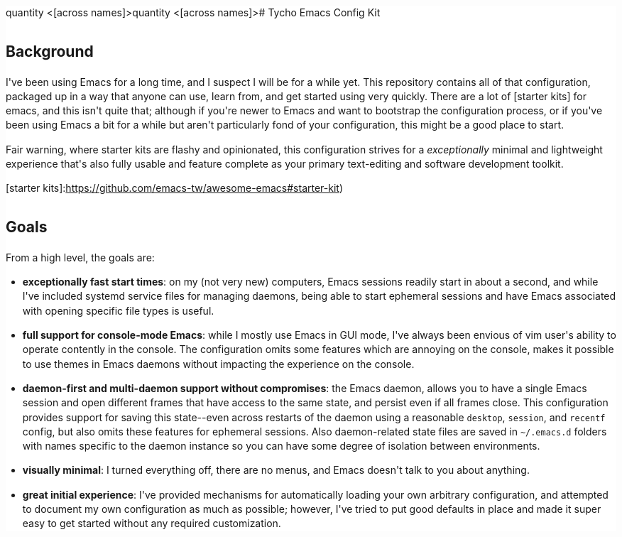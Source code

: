 quantity <[across names]>quantity <[across names]># Tycho Emacs Config Kit

## Background

I've been using Emacs for a long time, and I suspect I will be for a
while yet. This repository contains all of that configuration, packaged
up in a way that anyone can use, learn from, and get started using very
quickly. There are a lot of [starter
kits] for emacs,
and this isn't quite that; although if you're newer to Emacs and want
to bootstrap the configuration process, or if you've been using Emacs a
bit for a while but aren't particularly fond of your configuration,
this might be a good place to start.

Fair warning, where starter kits are flashy and opinionated, this
configuration strives for a *exceptionally* minimal and lightweight
experience that's also fully usable and feature complete as your
primary text-editing and software development toolkit.

[starter kits]:https://github.com/emacs-tw/awesome-emacs#starter-kit)

## Goals

From a high level, the goals are:

- **exceptionally fast start times**: on my (not very new) computers,
  Emacs sessions readily start in about a second, and while I've
  included systemd service files for managing daemons, being able to
  start ephemeral sessions and have Emacs associated with opening
  specific file types is useful.

- **full support for console-mode Emacs**: while I mostly use Emacs in
  GUI mode, I've always been envious of vim user's ability to
  operate contently in the console. The configuration omits some
  features which are annoying on the console, makes it possible to use
  themes in Emacs daemons without impacting the experience on the
  console.

- **daemon-first and multi-daemon support without compromises**: the
  Emacs daemon, allows you to have a single Emacs session and open
  different frames that have access to the same state, and persist
  even if all frames close. This configuration provides support for
  saving this state\--even across restarts of the daemon using a
  reasonable `desktop`, `session`, and `recentf` config, but also
  omits these features for ephemeral sessions. Also daemon-related
  state files are saved in `~/.emacs.d` folders with names specific to
  the daemon instance so you can have some degree of isolation between
  environments.

- **visually minimal**: I turned everything off, there are no menus,
  and Emacs doesn't talk to you about anything.

- **great initial experience**: I've provided mechanisms for
  automatically loading your own arbitrary configuration, and
  attempted to document my own configuration as much as possible;
  however, I've tried to put good defaults in place and made it super
  easy to get started without any required customization.
